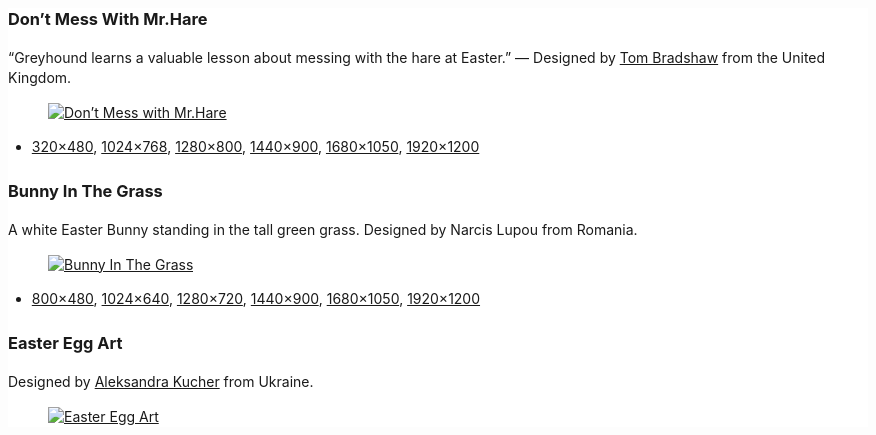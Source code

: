 ### Don’t Mess With Mr.Hare

“Greyhound learns a valuable lesson about messing with the hare at Easter.” — Designed by <a href="https://www.tombradshawdesign.co.uk">Tom Bradshaw</a> from the United Kingdom.

<figure><a href="https://archive.smashing.media/assets/344dbf88-fdf9-42bb-adb4-46f01eedd629/68d9dcd4-d91f-4605-9f7b-ae81804dd6ca/april-10-dont-mess-with-mr-hare.jpg"><img src="https://archive.smashing.media/assets/344dbf88-fdf9-42bb-adb4-46f01eedd629/f970a5d3-f9f9-4c39-9f7a-3d8033129376/april-10-dont-mess-with-mr-hare-preview-opt.jpg" alt="Don’t Mess with Mr.Hare" width="800" height="500" /></a></figure>

*   [320×480](https://archive.smashing.media/assets/344dbf88-fdf9-42bb-adb4-46f01eedd629/6f61d964-e35e-4c00-95a4-c1fe0591c99d/april-10-dont-mess-with-mr-hare-nocal-320x480.jpg), [1024×768](https://archive.smashing.media/assets/344dbf88-fdf9-42bb-adb4-46f01eedd629/0058773d-d2cc-40d0-ae94-45aff8133c05/april-10-dont-mess-with-mr-hare-nocal-1024x768.jpg), [1280×800](https://archive.smashing.media/assets/344dbf88-fdf9-42bb-adb4-46f01eedd629/2f4622b8-6b68-417f-ad40-2c9bdc9b8e32/april-10-dont-mess-with-mr-hare-nocal-1280x800.jpg), [1440×900](https://archive.smashing.media/assets/344dbf88-fdf9-42bb-adb4-46f01eedd629/17735e38-d10e-4aac-88a4-746a7001e526/april-10-dont-mess-with-mr-hare-nocal-1440x900.jpg), [1680×1050](https://archive.smashing.media/assets/344dbf88-fdf9-42bb-adb4-46f01eedd629/650f029b-4094-4b31-9d6b-49efbaba7fad/april-10-dont-mess-with-mr-hare-nocal-1680x1050.jpg), [1920×1200](https://archive.smashing.media/assets/344dbf88-fdf9-42bb-adb4-46f01eedd629/d56866b0-6ba6-4f80-992c-6abf90c21532/april-10-dont-mess-with-mr-hare-nocal-1920x1200.jpg)

### Bunny In The Grass

A white Easter Bunny standing in the tall green grass. Designed by Narcis Lupou from Romania.

<figure><a href="https://archive.smashing.media/assets/344dbf88-fdf9-42bb-adb4-46f01eedd629/554f2caa-0088-45cb-ac06-379c54373b3f/april-10-easter-bunny-1.jpg"><img src="https://archive.smashing.media/assets/344dbf88-fdf9-42bb-adb4-46f01eedd629/e2143566-1e15-479f-9ac1-d38edda6f379/april-10-easter-bunny-1-preview-opt.jpg" alt="Bunny In The Grass" width="800" height="500" /></a></figure>

*   [800×480](https://archive.smashing.media/assets/344dbf88-fdf9-42bb-adb4-46f01eedd629/07c3ee9d-dbb0-4254-94ab-b0c5e1902d18/april-10-easter-bunny-1-nocal-800x480.jpg), [1024×640](https://archive.smashing.media/assets/344dbf88-fdf9-42bb-adb4-46f01eedd629/f23e1351-90cf-4436-a344-8410fa9254e1/april-10-easter-bunny-1-nocal-1024x640.jpg), [1280×720](https://archive.smashing.media/assets/344dbf88-fdf9-42bb-adb4-46f01eedd629/bee1127e-b131-468f-8aa2-78844ef9dc48/april-10-easter-bunny-1-nocal-1280x720.jpg), [1440×900](https://archive.smashing.media/assets/344dbf88-fdf9-42bb-adb4-46f01eedd629/42817b21-826a-419c-aa47-d11eb74ff4ea/april-10-easter-bunny-1-nocal-1440x900.jpg), [1680×1050](https://archive.smashing.media/assets/344dbf88-fdf9-42bb-adb4-46f01eedd629/db50597a-5a02-4775-be9a-cae6bcc18d75/april-10-easter-bunny-1-nocal-1680x1050.jpg), [1920×1200](https://archive.smashing.media/assets/344dbf88-fdf9-42bb-adb4-46f01eedd629/5d2e2083-0805-4af7-bf04-aa0e4d8421b5/april-10-easter-bunny-1-nocal-1920x1200.jpg)

### Easter Egg Art

Designed by <a href="https://grow-clever.com">Aleksandra Kucher</a> from Ukraine.

<figure><a title="Easter" href="https://archive.smashing.media/assets/344dbf88-fdf9-42bb-adb4-46f01eedd629/2d793946-3ec5-4bbf-b37e-65a473bfc383/apr-14-easter.png"><img src="https://archive.smashing.media/assets/344dbf88-fdf9-42bb-adb4-46f01eedd629/ce204df2-4f5b-4467-a4e7-5f426d555776/apr-14-easter-preview-opt.png" alt="Easter Egg Art" width="800" /></a></figure>
